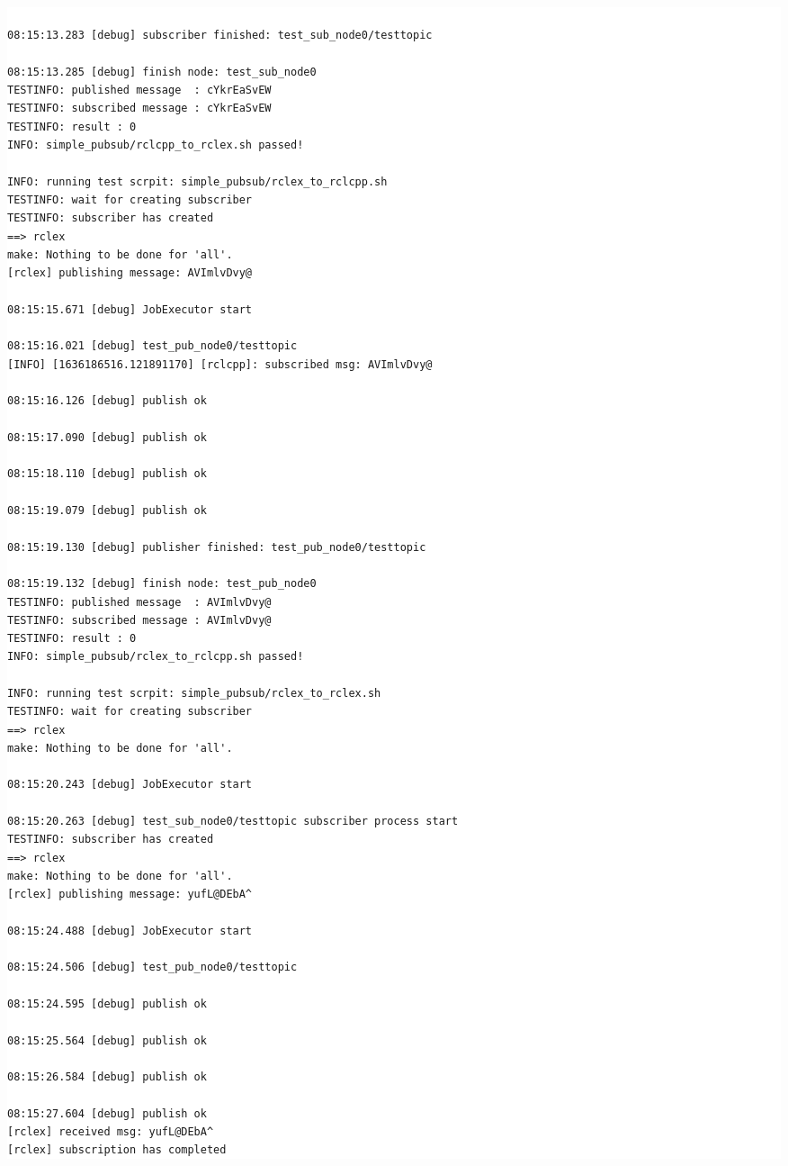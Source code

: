 ```

08:15:13.283 [debug] subscriber finished: test_sub_node0/testtopic

08:15:13.285 [debug] finish node: test_sub_node0
TESTINFO: published message  : cYkrEaSvEW
TESTINFO: subscribed message : cYkrEaSvEW
TESTINFO: result : 0
INFO: simple_pubsub/rclcpp_to_rclex.sh passed!

INFO: running test scrpit: simple_pubsub/rclex_to_rclcpp.sh
TESTINFO: wait for creating subscriber
TESTINFO: subscriber has created
==> rclex
make: Nothing to be done for 'all'.
[rclex] publishing message: AVImlvDvy@

08:15:15.671 [debug] JobExecutor start

08:15:16.021 [debug] test_pub_node0/testtopic
[INFO] [1636186516.121891170] [rclcpp]: subscribed msg: AVImlvDvy@

08:15:16.126 [debug] publish ok

08:15:17.090 [debug] publish ok

08:15:18.110 [debug] publish ok

08:15:19.079 [debug] publish ok

08:15:19.130 [debug] publisher finished: test_pub_node0/testtopic

08:15:19.132 [debug] finish node: test_pub_node0
TESTINFO: published message  : AVImlvDvy@
TESTINFO: subscribed message : AVImlvDvy@
TESTINFO: result : 0
INFO: simple_pubsub/rclex_to_rclcpp.sh passed!

INFO: running test scrpit: simple_pubsub/rclex_to_rclex.sh
TESTINFO: wait for creating subscriber
==> rclex
make: Nothing to be done for 'all'.

08:15:20.243 [debug] JobExecutor start

08:15:20.263 [debug] test_sub_node0/testtopic subscriber process start
TESTINFO: subscriber has created
==> rclex
make: Nothing to be done for 'all'.
[rclex] publishing message: yufL@DEbA^

08:15:24.488 [debug] JobExecutor start

08:15:24.506 [debug] test_pub_node0/testtopic

08:15:24.595 [debug] publish ok

08:15:25.564 [debug] publish ok

08:15:26.584 [debug] publish ok

08:15:27.604 [debug] publish ok
[rclex] received msg: yufL@DEbA^
[rclex] subscription has completed
```

[^1]: 「動きました」の意。おそらく、西日本の表現、たぶん。[NervesJP](https://nerves-jp.connpass.com/)ではおなじみ。